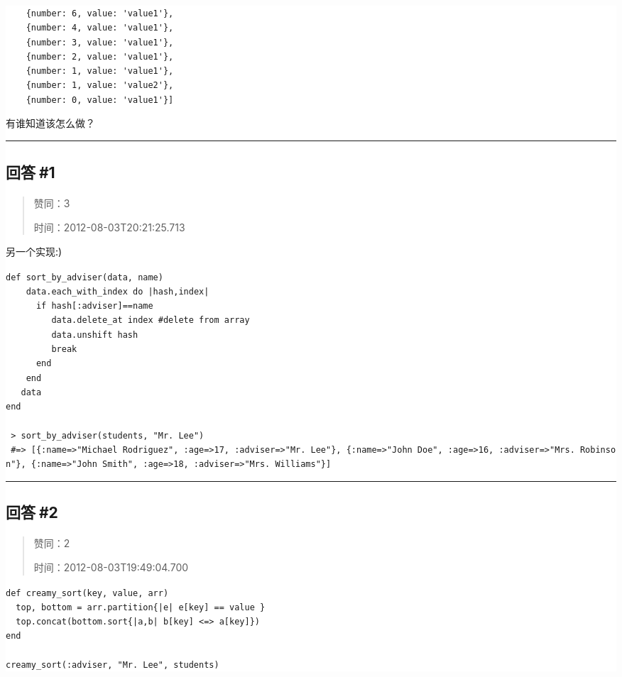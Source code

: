 ```
    {number: 6, value: 'value1'},
    {number: 4, value: 'value1'},
    {number: 3, value: 'value1'},
    {number: 2, value: 'value1'},
    {number: 1, value: 'value1'},
    {number: 1, value: 'value2'},
    {number: 0, value: 'value1'}] 
```

有谁知道该怎么做？

* * *

## 回答 #1

> 赞同：3
> 
> 时间：2012-08-03T20:21:25.713

另一个实现:)

```
def sort_by_adviser(data, name)
    data.each_with_index do |hash,index|
      if hash[:adviser]==name
         data.delete_at index #delete from array
         data.unshift hash
         break
      end
    end
   data
end

 > sort_by_adviser(students, "Mr. Lee")  
 #=> [{:name=>"Michael Rodriguez", :age=>17, :adviser=>"Mr. Lee"}, {:name=>"John Doe", :age=>16, :adviser=>"Mrs. Robinson"}, {:name=>"John Smith", :age=>18, :adviser=>"Mrs. Williams"}] 
```

* * *

## 回答 #2

> 赞同：2
> 
> 时间：2012-08-03T19:49:04.700

```
def creamy_sort(key, value, arr)
  top, bottom = arr.partition{|e| e[key] == value }
  top.concat(bottom.sort{|a,b| b[key] <=> a[key]})
end

creamy_sort(:adviser, "Mr. Lee", students) 
```
